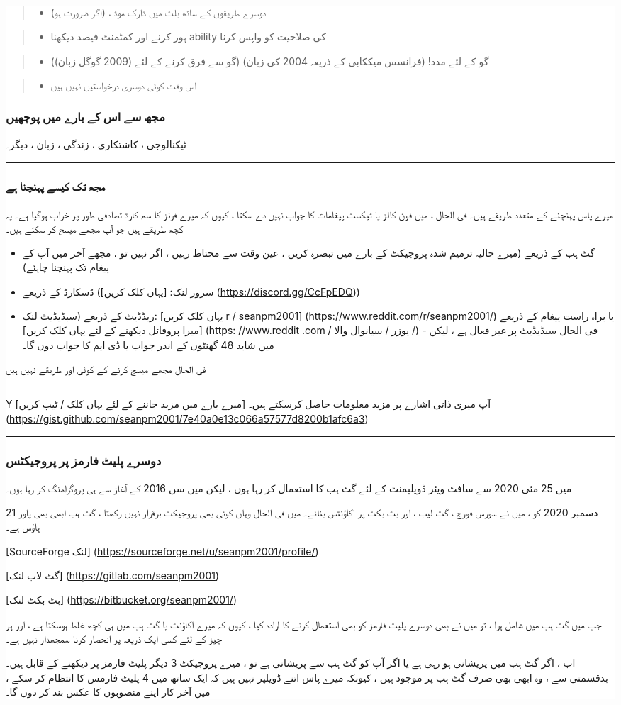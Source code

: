 > * دوسرے طریقوں کے ساتھ بلٹ میں ڈارک موڈ ، (اگر ضرورت ہو)

> * ہور کرنے اور کمٹمنٹ فیصد دیکھنا ability کی صلاحیت کو واپس کرنا

> * گو کے لئے مدد! (فرانسس میککابی کے ذریعہ 2004 کی زبان) (گو سے فرق کرنے کے لئے (2009 گوگل زبان))

> * اس وقت کوئی دوسری درخواستیں نہیں ہیں

### مجھ سے اس کے بارے میں پوچھیں

ٹیکنالوجی ، کاشتکاری ، زندگی ، زبان ، دیگر۔

***

### مجھ تک کیسے پہنچنا ہے

میرے پاس پہنچنے کے متعدد طریقے ہیں۔ فی الحال ، میں فون کالز یا ٹیکسٹ پیغامات کا جواب نہیں دے سکتا ، کیوں کہ میرے فونز کا سم کارڈ تصادفی طور پر خراب ہوگیا ہے۔ یہ کچھ طریقے ہیں جو آپ مجھے میسج کر سکتے ہیں۔

* گٹ ہب کے ذریعے (میرے حالیہ ترمیم شدہ پروجیکٹ کے بارے میں تبصرہ کریں ، عین وقت سے محتاط رہیں ، اگر نہیں تو ، مجھے آخر میں آپ کے پیغام تک پہنچنا چاہئے)

* ڈسکارڈ کے ذریعے (سرور لنک: [یہاں کلک کریں] (https://discord.gg/CcFpEDQ))

* ریڈڈیٹ کے ذریعے (سبڈیڈیٹ لنک: [یہاں کلک کریں r / seanpm2001] (https://www.reddit.com/r/seanpm2001/) یا براہ راست پیغام کے ذریعے [میرا پروفائل دیکھنے کے لئے یہاں کلک کریں] (https: //www.reddit .com / یوزر / سیانوال والا /) - فی الحال سبڈیڈیٹ پر غیر فعال ہے ، لیکن میں شاید 48 گھنٹوں کے اندر جواب یا ڈی ایم کا جواب دوں گا۔

فی الحال مجھے میسج کرنے کے کوئی اور طریقے نہیں ہیں

***

Y
آپ میری ذاتی اشارے پر مزید معلومات حاصل کرسکتے ہیں۔ [میرے بارے میں مزید جاننے کے لئے یہاں کلک / ٹیپ کریں] (https://gist.github.com/seanpm2001/7e40a0e13c066a57577d8200b1afc6a3)

***

### دوسرے پلیٹ فارمز پر پروجیکٹس

میں 25 مئی 2020 سے سافٹ ویئر ڈویلپمنٹ کے لئے گٹ ہب کا استعمال کر رہا ہوں ، لیکن میں سن 2016 کے آغاز سے ہی پروگرامنگ کر رہا ہوں۔

21 دسمبر 2020 کو ، میں نے سورس فورج ، گٹ لیب ، اور بٹ بکٹ پر اکاؤنٹس بنائے۔ میں فی الحال وہاں کوئی بھی پروجیکٹ برقرار نہیں رکھتا ، گٹ ہب ابھی بھی پاور ہاؤس ہے۔

[SourceForge لنک] (https://sourceforge.net/u/seanpm2001/profile/)

[گٹ لاب لنک] (https://gitlab.com/seanpm2001)

[بٹ بکٹ لنک] (https://bitbucket.org/seanpm2001/)

جب میں گٹ ہب میں شامل ہوا ، تو میں نے بھی دوسرے پلیٹ فارمز کو بھی استعمال کرنے کا ارادہ کیا ، کیوں کہ میرے اکاؤنٹ یا گٹ ہب میں ہی کچھ غلط ہوسکتا ہے ، اور ہر چیز کے لئے کسی ایک ذریعہ پر انحصار کرنا سمجھدار نہیں ہے۔

اب ، اگر گٹ ہب میں پریشانی ہو رہی ہے یا اگر آپ کو گٹ ہب سے پریشانی ہے تو ، میرے پروجیکٹ 3 دیگر پلیٹ فارمز پر دیکھنے کے قابل ہیں۔ بدقسمتی سے ، وہ ابھی بھی صرف گٹ ہب پر موجود ہیں ، کیونکہ میرے پاس اتنے ڈویلپر نہیں ہیں کہ ایک ساتھ میں 4 پلیٹ فارمس کا انتظام کر سکے ، میں آخر کار اپنے منصوبوں کا عکس بند کر دوں گا۔
